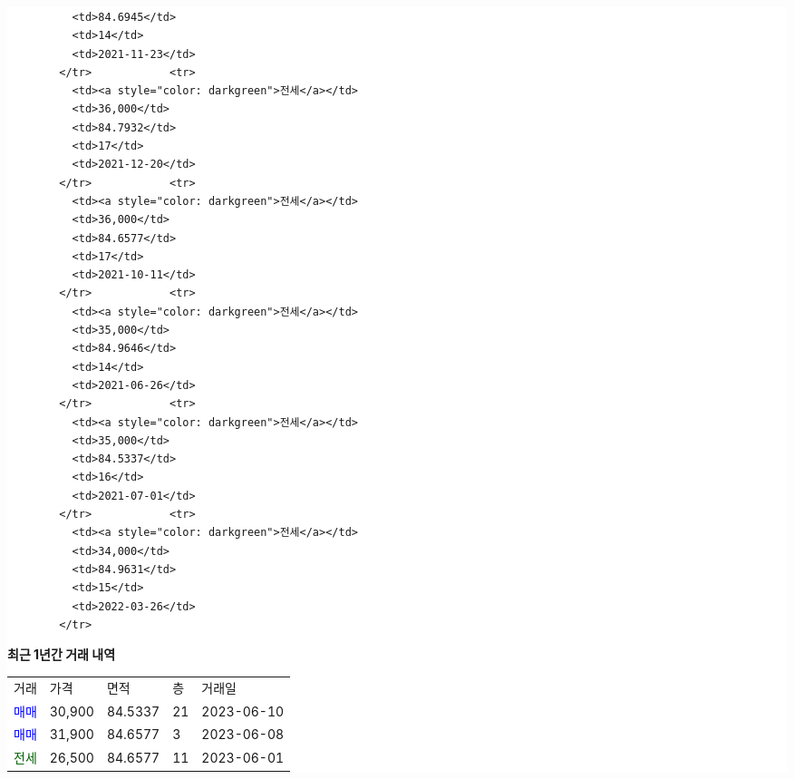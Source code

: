               <td>84.6945</td>
              <td>14</td>
              <td>2021-11-23</td>
            </tr>            <tr>
              <td><a style="color: darkgreen">전세</a></td>
              <td>36,000</td>
              <td>84.7932</td>
              <td>17</td>
              <td>2021-12-20</td>
            </tr>            <tr>
              <td><a style="color: darkgreen">전세</a></td>
              <td>36,000</td>
              <td>84.6577</td>
              <td>17</td>
              <td>2021-10-11</td>
            </tr>            <tr>
              <td><a style="color: darkgreen">전세</a></td>
              <td>35,000</td>
              <td>84.9646</td>
              <td>14</td>
              <td>2021-06-26</td>
            </tr>            <tr>
              <td><a style="color: darkgreen">전세</a></td>
              <td>35,000</td>
              <td>84.5337</td>
              <td>16</td>
              <td>2021-07-01</td>
            </tr>            <tr>
              <td><a style="color: darkgreen">전세</a></td>
              <td>34,000</td>
              <td>84.9631</td>
              <td>15</td>
              <td>2022-03-26</td>
            </tr>        
    
</table>

<b>최근 1년간 거래 내역</b>

<table class="sortable">
    <tr>
      <td>거래</td>
      <td>가격</td>
      <td>면적</td>
      <td>층</td>
      <td>거래일</td>
    </tr>
    <tr>
      <td><a style="color: blue">매매</a></td>
      <td>30,900</td>
      <td>84.5337</td>
      <td>21</td>
      <td>2023-06-10</td>
    </tr>          <tr>
      <td><a style="color: blue">매매</a></td>
      <td>31,900</td>
      <td>84.6577</td>
      <td>3</td>
      <td>2023-06-08</td>
    </tr>          <tr>
      <td><a style="color: darkgreen">전세</a></td>
      <td>26,500</td>
      <td>84.6577</td>
      <td>11</td>
      <td>2023-06-01</td>